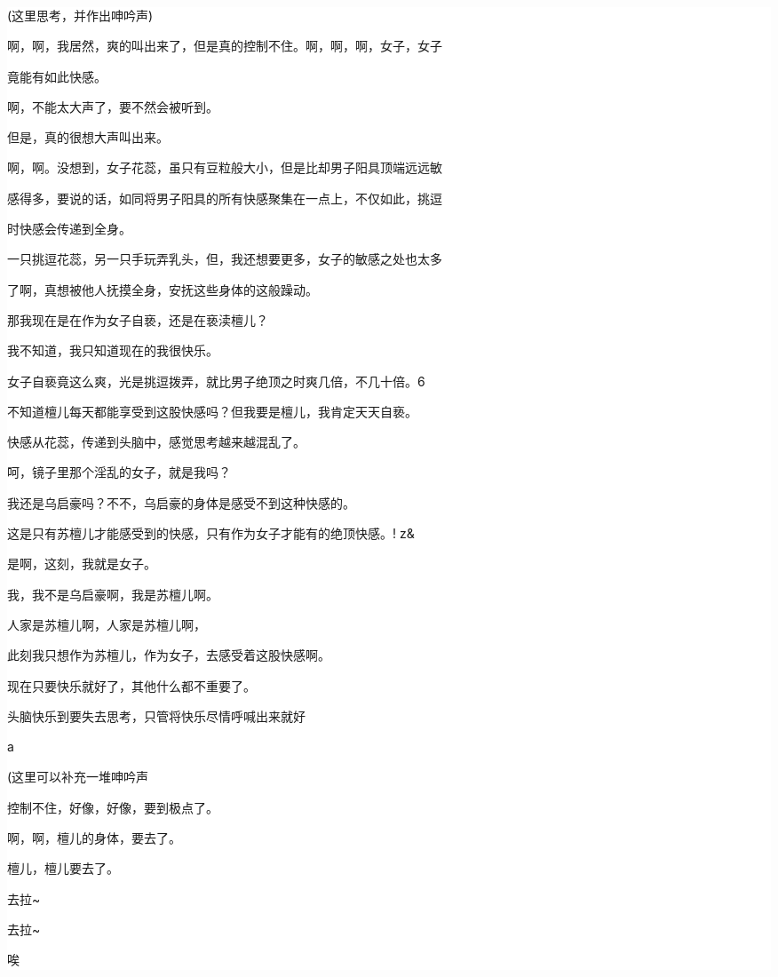 

(这里思考，并作出呻吟声)

啊，啊，我居然，爽的叫出来了，但是真的控制不住。啊，啊，啊，女子，女子

竟能有如此快感。

啊，不能太大声了，要不然会被听到。

但是，真的很想大声叫出来。

啊，啊。没想到，女子花蕊，虽只有豆粒般大小，但是比却男子阳具顶端远远敏

感得多，要说的话，如同将男子阳具的所有快感聚集在一点上，不仅如此，挑逗

时快感会传递到全身。

一只挑逗花蕊，另一只手玩弄乳头，但，我还想要更多，女子的敏感之处也太多

了啊，真想被他人抚摸全身，安抚这些身体的这般躁动。

那我现在是在作为女子自亵，还是在亵渎檀儿？

我不知道，我只知道现在的我很快乐。

女子自亵竟这么爽，光是挑逗拨弄，就比男子绝顶之时爽几倍，不几十倍。6

不知道檀儿每天都能享受到这股快感吗？但我要是檀儿，我肯定天天自亵。

快感从花蕊，传递到头脑中，感觉思考越来越混乱了。

呵，镜子里那个淫乱的女子，就是我吗？

我还是乌启豪吗？不不，乌启豪的身体是感受不到这种快感的。

这是只有苏檀儿才能感受到的快感，只有作为女子才能有的绝顶快感。!   z&

是啊，这刻，我就是女子。

我，我不是乌启豪啊，我是苏檀儿啊。

人家是苏檀儿啊，人家是苏檀儿啊，

此刻我只想作为苏檀儿，作为女子，去感受着这股快感啊。

现在只要快乐就好了，其他什么都不重要了。

头脑快乐到要失去思考，只管将快乐尽情呼喊出来就好

a

(这里可以补充一堆呻吟声

控制不住，好像，好像，要到极点了。

啊，啊，檀儿的身体，要去了。

檀儿，檀儿要去了。

去拉~

去拉~

唉

